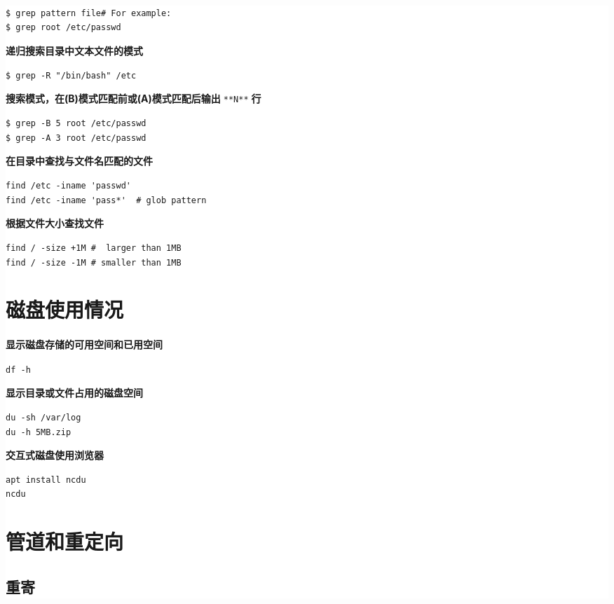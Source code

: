 ```
$ grep pattern file# For example:
$ grep root /etc/passwd
```

**递归搜索目录中文本文件的模式**

```
$ grep -R "/bin/bash" /etc
```

**搜索模式，在(B)模式匹配前或(A)模式匹配后输出** `**N**` **行**

```
$ grep -B 5 root /etc/passwd
$ grep -A 3 root /etc/passwd
```

**在目录中查找与文件名匹配的文件**

```
find /etc -iname 'passwd'
find /etc -iname 'pass*'  # glob pattern
```

**根据文件大小查找文件**

```
find / -size +1M #  larger than 1MB
find / -size -1M # smaller than 1MB
```

# 磁盘使用情况

**显示磁盘存储的可用空间和已用空间**

```
df -h
```

**显示目录或文件占用的磁盘空间**

```
du -sh /var/log
du -h 5MB.zip
```

**交互式磁盘使用浏览器**

```
apt install ncdu
ncdu
```

# 管道和重定向

## 重寄
